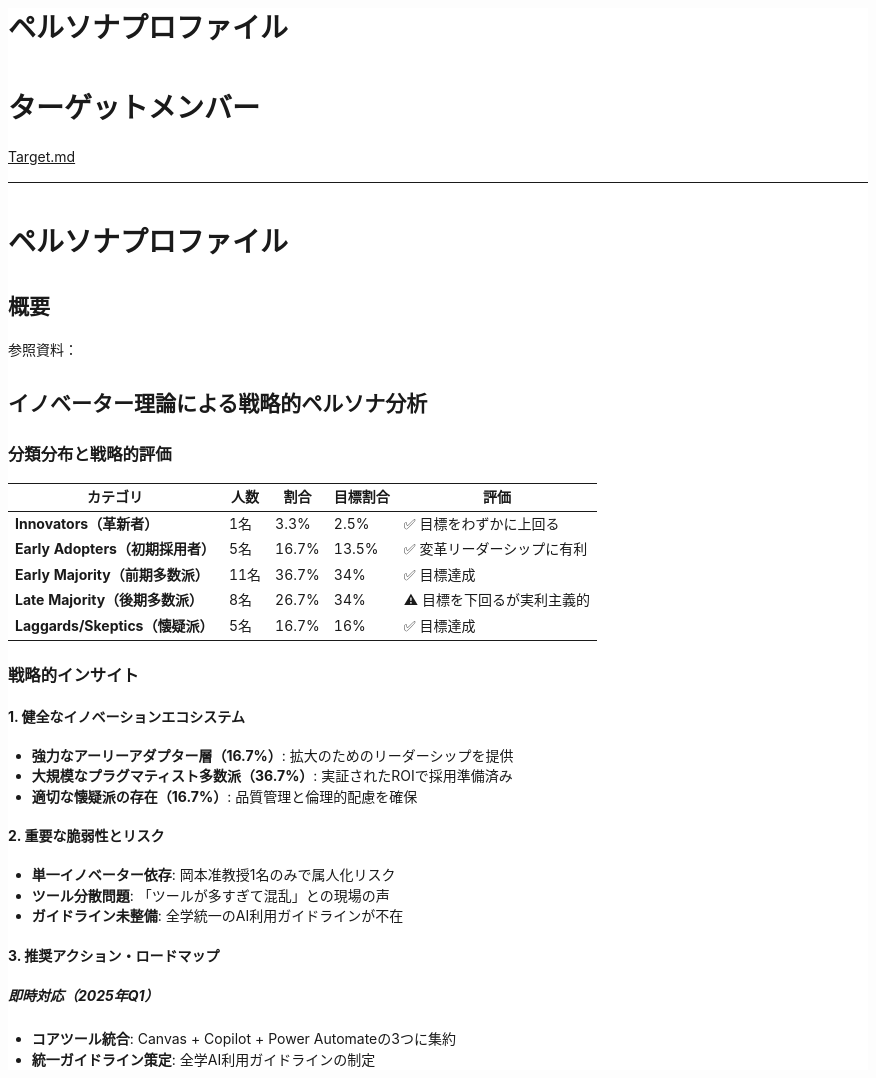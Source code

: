 # ペルソナプロファイル

# ターゲットメンバー

[Target.md](.\Target.md)

 ---------------------------------------------------------------


# ペルソナプロファイル

## 概要

参照資料：

## イノベーター理論による戦略的ペルソナ分析

### 分類分布と戦略的評価

| カテゴリ | 人数 | 割合 | 目標割合 | 評価 |
|---------|------|------|----------|------|
| **Innovators（革新者）** | 1名 | 3.3% | 2.5% | ✅ 目標をわずかに上回る |
| **Early Adopters（初期採用者）** | 5名 | 16.7% | 13.5% | ✅ 変革リーダーシップに有利 |
| **Early Majority（前期多数派）** | 11名 | 36.7% | 34% | ✅ 目標達成 |
| **Late Majority（後期多数派）** | 8名 | 26.7% | 34% | ⚠️ 目標を下回るが実利主義的 |
| **Laggards/Skeptics（懐疑派）** | 5名 | 16.7% | 16% | ✅ 目標達成 |

### 戦略的インサイト

#### 1. 健全なイノベーションエコシステム
- **強力なアーリーアダプター層（16.7%）**: 拡大のためのリーダーシップを提供
- **大規模なプラグマティスト多数派（36.7%）**: 実証されたROIで採用準備済み
- **適切な懐疑派の存在（16.7%）**: 品質管理と倫理的配慮を確保

#### 2. 重要な脆弱性とリスク
- **単一イノベーター依存**: 岡本准教授1名のみで属人化リスク
- **ツール分散問題**: 「ツールが多すぎて混乱」との現場の声
- **ガイドライン未整備**: 全学統一のAI利用ガイドラインが不在

#### 3. 推奨アクション・ロードマップ

##### 即時対応（2025年Q1）
- **コアツール統合**: Canvas + Copilot + Power Automateの3つに集約
- **統一ガイドライン策定**: 全学AI利用ガイドラインの制定
